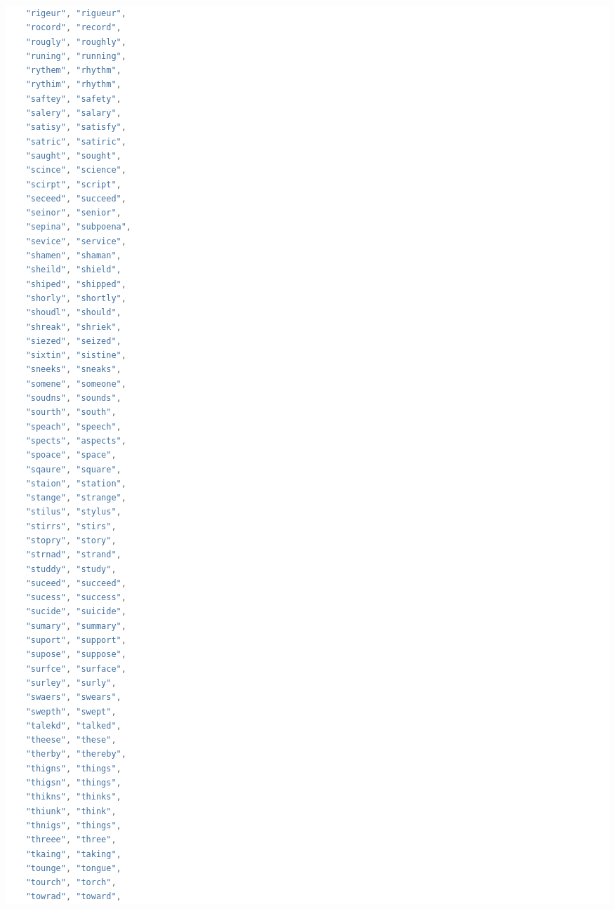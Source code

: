 ```go
	"rigeur", "rigueur",
	"rocord", "record",
	"rougly", "roughly",
	"runing", "running",
	"rythem", "rhythm",
	"rythim", "rhythm",
	"saftey", "safety",
	"salery", "salary",
	"satisy", "satisfy",
	"satric", "satiric",
	"saught", "sought",
	"scince", "science",
	"scirpt", "script",
	"seceed", "succeed",
	"seinor", "senior",
	"sepina", "subpoena",
	"sevice", "service",
	"shamen", "shaman",
	"sheild", "shield",
	"shiped", "shipped",
	"shorly", "shortly",
	"shoudl", "should",
	"shreak", "shriek",
	"siezed", "seized",
	"sixtin", "sistine",
	"sneeks", "sneaks",
	"somene", "someone",
	"soudns", "sounds",
	"sourth", "south",
	"speach", "speech",
	"spects", "aspects",
	"spoace", "space",
	"sqaure", "square",
	"staion", "station",
	"stange", "strange",
	"stilus", "stylus",
	"stirrs", "stirs",
	"stopry", "story",
	"strnad", "strand",
	"studdy", "study",
	"suceed", "succeed",
	"sucess", "success",
	"sucide", "suicide",
	"sumary", "summary",
	"suport", "support",
	"supose", "suppose",
	"surfce", "surface",
	"surley", "surly",
	"swaers", "swears",
	"swepth", "swept",
	"talekd", "talked",
	"theese", "these",
	"therby", "thereby",
	"thigns", "things",
	"thigsn", "things",
	"thikns", "thinks",
	"thiunk", "think",
	"thnigs", "things",
	"threee", "three",
	"tkaing", "taking",
	"tounge", "tongue",
	"tourch", "torch",
	"towrad", "toward",
```